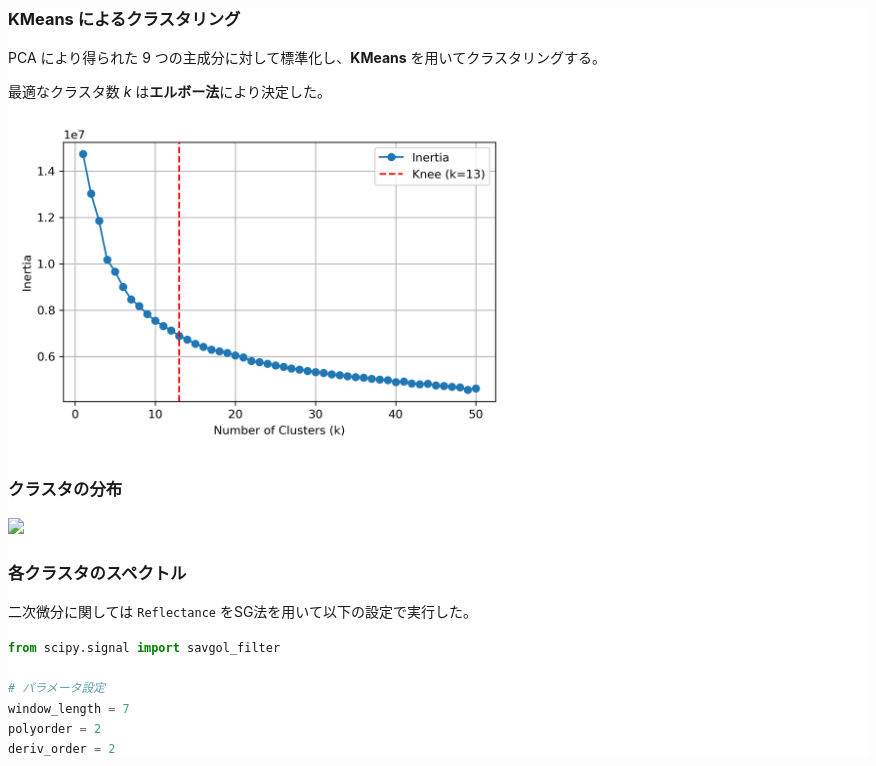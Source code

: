 ### KMeans によるクラスタリング

PCA により得られた 9 つの主成分に対して標準化し、**KMeans** を用いてクラスタリングする。 

最適なクラスタ数 $k$ は**エルボー法**により決定した。<br>

<img src="Results/PCA_elbow.png" width="500">

### クラスタの分布

<img src="Results/PCA_results.png">

### 各クラスタのスペクトル

二次微分に関しては `Reflectance` をSG法を用いて以下の設定で実行した。

```python
from scipy.signal import savgol_filter

# パラメータ設定
window_length = 7
polyorder = 2
deriv_order = 2
```
